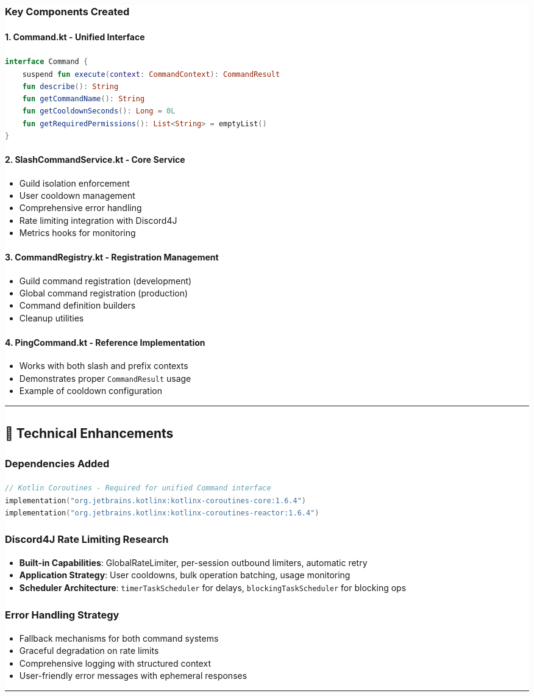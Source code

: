 ### **Key Components Created**

#### 1. **Command.kt** - Unified Interface
```kotlin
interface Command {
    suspend fun execute(context: CommandContext): CommandResult
    fun describe(): String
    fun getCommandName(): String
    fun getCooldownSeconds(): Long = 0L
    fun getRequiredPermissions(): List<String> = emptyList()
}
```

#### 2. **SlashCommandService.kt** - Core Service
- Guild isolation enforcement
- User cooldown management
- Comprehensive error handling
- Rate limiting integration with Discord4J
- Metrics hooks for monitoring

#### 3. **CommandRegistry.kt** - Registration Management
- Guild command registration (development)
- Global command registration (production)
- Command definition builders
- Cleanup utilities

#### 4. **PingCommand.kt** - Reference Implementation
- Works with both slash and prefix contexts
- Demonstrates proper `CommandResult` usage
- Example of cooldown configuration

---

## 🔧 **Technical Enhancements**

### **Dependencies Added**
```kotlin
// Kotlin Coroutines - Required for unified Command interface
implementation("org.jetbrains.kotlinx:kotlinx-coroutines-core:1.6.4")
implementation("org.jetbrains.kotlinx:kotlinx-coroutines-reactor:1.6.4")
```

### **Discord4J Rate Limiting Research**
- **Built-in Capabilities**: GlobalRateLimiter, per-session outbound limiters, automatic retry
- **Application Strategy**: User cooldowns, bulk operation batching, usage monitoring
- **Scheduler Architecture**: `timerTaskScheduler` for delays, `blockingTaskScheduler` for blocking ops

### **Error Handling Strategy**
- Fallback mechanisms for both command systems
- Graceful degradation on rate limits
- Comprehensive logging with structured context
- User-friendly error messages with ephemeral responses

---